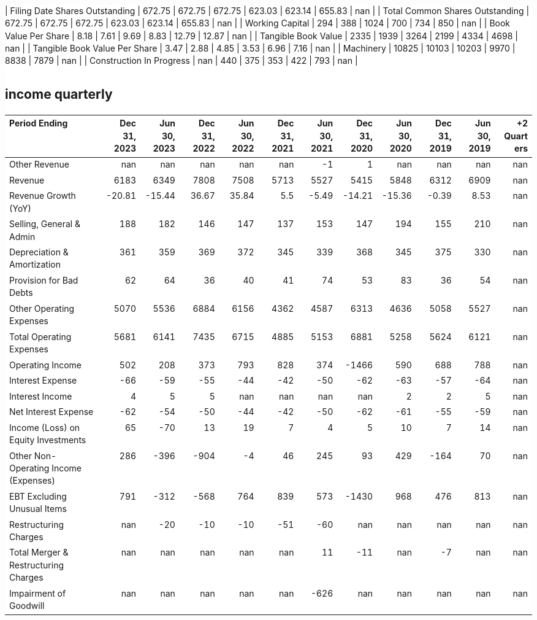 | Filing Date Shares Outstanding     |   672.75 |         672.75 |         672.75 |         623.03 |         623.14 |         655.83 |           nan |
| Total Common Shares Outstanding    |   672.75 |         672.75 |         672.75 |         623.03 |         623.14 |         655.83 |           nan |
| Working Capital                    |   294    |         388    |        1024    |         700    |         734    |         850    |           nan |
| Book Value Per Share               |     8.18 |           7.61 |           9.69 |           8.83 |          12.79 |          12.87 |           nan |
| Tangible Book Value                |  2335    |        1939    |        3264    |        2199    |        4334    |        4698    |           nan |
| Tangible Book Value Per Share      |     3.47 |           2.88 |           4.85 |           3.53 |           6.96 |           7.16 |           nan |
| Machinery                          | 10825    |       10103    |       10203    |        9970    |        8838    |        7879    |           nan |
| Construction In Progress           |   nan    |         440    |         375    |         353    |         422    |         793    |           nan |

## income quarterly
| Period Ending                         |   Dec 31, 2023 |   Jun 30, 2023 |   Dec 31, 2022 |   Jun 30, 2022 |   Dec 31, 2021 |   Jun 30, 2021 |   Dec 31, 2020 |   Jun 30, 2020 |   Dec 31, 2019 |   Jun 30, 2019 |   +2 Quarters |
|:--------------------------------------|---------------:|---------------:|---------------:|---------------:|---------------:|---------------:|---------------:|---------------:|---------------:|---------------:|--------------:|
| Other Revenue                         |         nan    |         nan    |         nan    |         nan    |         nan    |          -1    |           1    |         nan    |         nan    |         nan    |           nan |
| Revenue                               |        6183    |        6349    |        7808    |        7508    |        5713    |        5527    |        5415    |        5848    |        6312    |        6909    |           nan |
| Revenue Growth (YoY)                  |         -20.81 |         -15.44 |          36.67 |          35.84 |           5.5  |          -5.49 |         -14.21 |         -15.36 |          -0.39 |           8.53 |           nan |
| Selling, General & Admin              |         188    |         182    |         146    |         147    |         137    |         153    |         147    |         194    |         155    |         210    |           nan |
| Depreciation & Amortization           |         361    |         359    |         369    |         372    |         345    |         339    |         368    |         345    |         375    |         330    |           nan |
| Provision for Bad Debts               |          62    |          64    |          36    |          40    |          41    |          74    |          53    |          83    |          36    |          54    |           nan |
| Other Operating Expenses              |        5070    |        5536    |        6884    |        6156    |        4362    |        4587    |        6313    |        4636    |        5058    |        5527    |           nan |
| Total Operating Expenses              |        5681    |        6141    |        7435    |        6715    |        4885    |        5153    |        6881    |        5258    |        5624    |        6121    |           nan |
| Operating Income                      |         502    |         208    |         373    |         793    |         828    |         374    |       -1466    |         590    |         688    |         788    |           nan |
| Interest Expense                      |         -66    |         -59    |         -55    |         -44    |         -42    |         -50    |         -62    |         -63    |         -57    |         -64    |           nan |
| Interest Income                       |           4    |           5    |           5    |         nan    |         nan    |         nan    |         nan    |           2    |           2    |           5    |           nan |
| Net Interest Expense                  |         -62    |         -54    |         -50    |         -44    |         -42    |         -50    |         -62    |         -61    |         -55    |         -59    |           nan |
| Income (Loss) on Equity Investments   |          65    |         -70    |          13    |          19    |           7    |           4    |           5    |          10    |           7    |          14    |           nan |
| Other Non-Operating Income (Expenses) |         286    |        -396    |        -904    |          -4    |          46    |         245    |          93    |         429    |        -164    |          70    |           nan |
| EBT Excluding Unusual Items           |         791    |        -312    |        -568    |         764    |         839    |         573    |       -1430    |         968    |         476    |         813    |           nan |
| Restructuring Charges                 |         nan    |         -20    |         -10    |         -10    |         -51    |         -60    |         nan    |         nan    |         nan    |         nan    |           nan |
| Total Merger & Restructuring Charges  |         nan    |         nan    |         nan    |         nan    |         nan    |          11    |         -11    |         nan    |          -7    |         nan    |           nan |
| Impairment of Goodwill                |         nan    |         nan    |         nan    |         nan    |         nan    |        -626    |         nan    |         nan    |         nan    |         nan    |           nan |